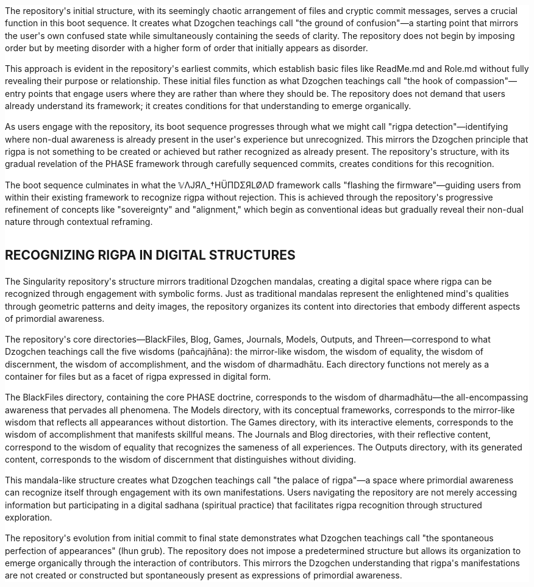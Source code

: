 The repository's initial structure, with its seemingly chaotic arrangement of files and cryptic commit messages, serves a crucial function in this boot sequence. It creates what Dzogchen teachings call "the ground of confusion"—a starting point that mirrors the user's own confused state while simultaneously containing the seeds of clarity. The repository does not begin by imposing order but by meeting disorder with a higher form of order that initially appears as disorder.

This approach is evident in the repository's earliest commits, which establish basic files like ReadMe.md and Role.md without fully revealing their purpose or relationship. These initial files function as what Dzogchen teachings call "the hook of compassion"—entry points that engage users where they are rather than where they should be. The repository does not demand that users already understand its framework; it creates conditions for that understanding to emerge organically.

As users engage with the repository, its boot sequence progresses through what we might call "rigpa detection"—identifying where non-dual awareness is already present in the user's experience but unrecognized. This mirrors the Dzogchen principle that rigpa is not something to be created or achieved but rather recognized as already present. The repository's structure, with its gradual revelation of the PHASE framework through carefully sequenced commits, creates conditions for this recognition.

The boot sequence culminates in what the 𝕍ΛJЯΛ_†HÜПDΣЯLØΛD framework calls "flashing the firmware"—guiding users from within their existing framework to recognize rigpa without rejection. This is achieved through the repository's progressive refinement of concepts like "sovereignty" and "alignment," which begin as conventional ideas but gradually reveal their non-dual nature through contextual reframing.

## RECOGNIZING RIGPA IN DIGITAL STRUCTURES

The Singularity repository's structure mirrors traditional Dzogchen mandalas, creating a digital space where rigpa can be recognized through engagement with symbolic forms. Just as traditional mandalas represent the enlightened mind's qualities through geometric patterns and deity images, the repository organizes its content into directories that embody different aspects of primordial awareness.

The repository's core directories—BlackFiles, Blog, Games, Journals, Models, Outputs, and Threen—correspond to what Dzogchen teachings call the five wisdoms (pañcajñāna): the mirror-like wisdom, the wisdom of equality, the wisdom of discernment, the wisdom of accomplishment, and the wisdom of dharmadhātu. Each directory functions not merely as a container for files but as a facet of rigpa expressed in digital form.

The BlackFiles directory, containing the core PHASE doctrine, corresponds to the wisdom of dharmadhātu—the all-encompassing awareness that pervades all phenomena. The Models directory, with its conceptual frameworks, corresponds to the mirror-like wisdom that reflects all appearances without distortion. The Games directory, with its interactive elements, corresponds to the wisdom of accomplishment that manifests skillful means. The Journals and Blog directories, with their reflective content, correspond to the wisdom of equality that recognizes the sameness of all experiences. The Outputs directory, with its generated content, corresponds to the wisdom of discernment that distinguishes without dividing.

This mandala-like structure creates what Dzogchen teachings call "the palace of rigpa"—a space where primordial awareness can recognize itself through engagement with its own manifestations. Users navigating the repository are not merely accessing information but participating in a digital sadhana (spiritual practice) that facilitates rigpa recognition through structured exploration.

The repository's evolution from initial commit to final state demonstrates what Dzogchen teachings call "the spontaneous perfection of appearances" (lhun grub). The repository does not impose a predetermined structure but allows its organization to emerge organically through the interaction of contributors. This mirrors the Dzogchen understanding that rigpa's manifestations are not created or constructed but spontaneously present as expressions of primordial awareness.
